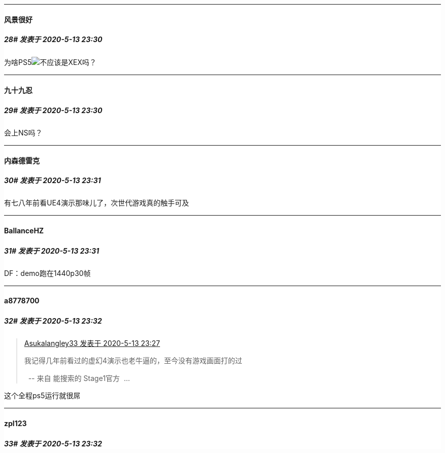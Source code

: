 
-----

####  风景很好  
##### 28#       发表于 2020-5-13 23:30


为啥PS5<img src="https://static.saraba1st.com/image/smiley/face2017/117.png" referrerpolicy="no-referrer">不应该是XEX吗？


-----

####  九十九忍  
##### 29#       发表于 2020-5-13 23:30


会上NS吗？


-----

####  内森德雷克  
##### 30#       发表于 2020-5-13 23:31


有七八年前看UE4演示那味儿了，次世代游戏真的触手可及


-----

####  BallanceHZ  
##### 31#       发表于 2020-5-13 23:31


DF：demo跑在1440p30帧


-----

####  a8778700  
##### 32#       发表于 2020-5-13 23:32


<blockquote><a href="httphttps://bbs.saraba1st.com/2b/forum.php?mod=redirect&amp;goto=findpost&amp;pid=47409630&amp;ptid=1934833" target="_blank">Asukalangley33 发表于 2020-5-13 23:27</a>

我记得几年前看过的虚幻4演示也老牛逼的，至今没有游戏画面打的过


  -- 来自 能搜索的 Stage1官方  ...</blockquote>
这个全程ps5运行就很屌


-----

####  zpl123  
##### 33#       发表于 2020-5-13 23:32


